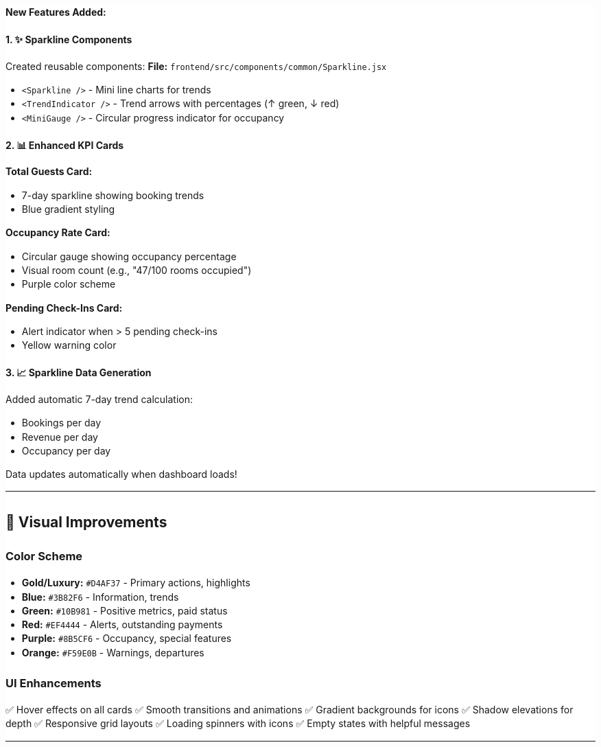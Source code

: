 **New Features Added:**

#### 1. ✨ **Sparkline Components**
Created reusable components:
**File:** `frontend/src/components/common/Sparkline.jsx`

- `<Sparkline />` - Mini line charts for trends
- `<TrendIndicator />` - Trend arrows with percentages (↑ green, ↓ red)
- `<MiniGauge />` - Circular progress indicator for occupancy

#### 2. 📊 **Enhanced KPI Cards**
**Total Guests Card:**
- 7-day sparkline showing booking trends
- Blue gradient styling

**Occupancy Rate Card:**
- Circular gauge showing occupancy percentage
- Visual room count (e.g., "47/100 rooms occupied")
- Purple color scheme

**Pending Check-Ins Card:**
- Alert indicator when > 5 pending check-ins
- Yellow warning color

#### 3. 📈 **Sparkline Data Generation**
Added automatic 7-day trend calculation:
- Bookings per day
- Revenue per day
- Occupancy per day

Data updates automatically when dashboard loads!

---

## 🎨 Visual Improvements

### Color Scheme
- **Gold/Luxury:** `#D4AF37` - Primary actions, highlights
- **Blue:** `#3B82F6` - Information, trends
- **Green:** `#10B981` - Positive metrics, paid status
- **Red:** `#EF4444` - Alerts, outstanding payments
- **Purple:** `#8B5CF6` - Occupancy, special features
- **Orange:** `#F59E0B` - Warnings, departures

### UI Enhancements
✅ Hover effects on all cards
✅ Smooth transitions and animations
✅ Gradient backgrounds for icons
✅ Shadow elevations for depth
✅ Responsive grid layouts
✅ Loading spinners with icons
✅ Empty states with helpful messages

---